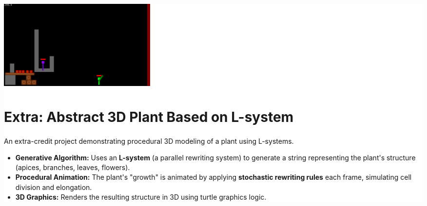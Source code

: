   <img src="week_6/fin/9.png" width="300"/>
<p/>

# Extra: Abstract 3D Plant Based on L-system

An extra-credit project demonstrating procedural 3D modeling of a plant using L-systems.

* **Generative Algorithm:** Uses an **L-system** (a parallel rewriting system) to generate a string representing the plant's structure (apices, branches, leaves, flowers).
* **Procedural Animation:** The plant's "growth" is animated by applying **stochastic rewriting rules** each frame, simulating cell division and elongation.
* **3D Graphics:** Renders the resulting structure in 3D using turtle graphics logic.

<p align="center">
